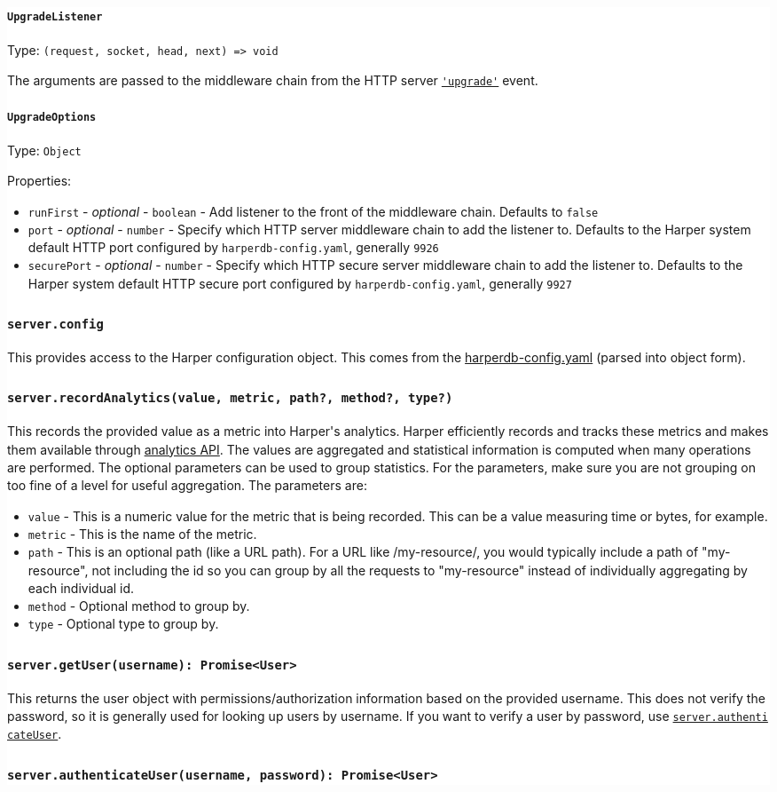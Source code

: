#### `UpgradeListener`

Type: `(request, socket, head, next) => void`

The arguments are passed to the middleware chain from the HTTP server [`'upgrade'`](https://nodejs.org/api/http.html#event-upgrade_1) event.

#### `UpgradeOptions`

Type: `Object`

Properties:

- `runFirst` - _optional_ - `boolean` - Add listener to the front of the middleware chain. Defaults to `false`
- `port` - _optional_ - `number` - Specify which HTTP server middleware chain to add the listener to. Defaults to the Harper system default HTTP port configured by `harperdb-config.yaml`, generally `9926`
- `securePort` - _optional_ - `number` - Specify which HTTP secure server middleware chain to add the listener to. Defaults to the Harper system default HTTP secure port configured by `harperdb-config.yaml`, generally `9927`

### `server.config`

This provides access to the Harper configuration object. This comes from the [harperdb-config.yaml](../deployments/configuration) (parsed into object form).

### `server.recordAnalytics(value, metric, path?, method?, type?)`

This records the provided value as a metric into Harper's analytics. Harper efficiently records and tracks these metrics and makes them available through [analytics API](./analytics). The values are aggregated and statistical information is computed when many operations are performed. The optional parameters can be used to group statistics. For the parameters, make sure you are not grouping on too fine of a level for useful aggregation. The parameters are:

- `value` - This is a numeric value for the metric that is being recorded. This can be a value measuring time or bytes, for example.
- `metric` - This is the name of the metric.
- `path` - This is an optional path (like a URL path). For a URL like /my-resource/, you would typically include a path of "my-resource", not including the id so you can group by all the requests to "my-resource" instead of individually aggregating by each individual id.
- `method` - Optional method to group by.
- `type` - Optional type to group by.

### `server.getUser(username): Promise<User>`

This returns the user object with permissions/authorization information based on the provided username. This does not verify the password, so it is generally used for looking up users by username. If you want to verify a user by password, use [`server.authenticateUser`](./globals#serverauthenticateuserusername-password-user).

### `server.authenticateUser(username, password): Promise<User>`
